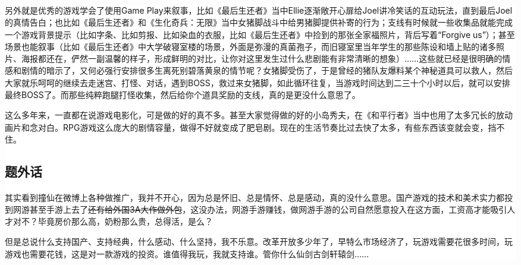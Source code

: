 另外就是优秀的游戏学会了使用Game Play来叙事，比如《最后生还者》当中Ellie逐渐敞开心扉给Joel讲冷笑话的互动玩法，直到最后Joel的真情告白；也比如《最后生还者》和《生化奇兵：无限》当中女猪脚战斗中给男猪脚提供补寄的行为；支线有时候就一些收集品就能完成一个游戏背景提示（比如字条、比如剪报、比如染血的衣服，比如《最后生还者》中捡到的那张全家福照片，背后写着“Forgive us”）；甚至场景也能叙事（比如《最后生还者》中大学破寝室楼的场景，外面是弥漫的真菌孢子，而旧寝室里当年学生的那些陈设和墙上贴的诸多照片、海报都还在，俨然一副温馨的样子，形成鲜明的对比，让你对这里发生过什么悲剧能有非常清晰的想象）……这些就已经是很明确的情感和剧情的暗示了，又何必强行安排很多生离死别碧落黄泉的情节呢？女猪脚受伤了，于是曾经的猪队友爆料某个神秘道具可以救人，然后大家就乐呵呵的继续去走迷宫、打怪、对话，遇到BOSS，救过来女猪脚，如此循环往复，当游戏时间达到二三十个小时以后，就可以安排最终BOSS了。而那些纯粹跑腿打怪收集，然后给你个道具奖励的支线，真的是更没什么意思了。

这么多年来，一直都在说游戏电影化，可是做的好的真不多。甚至大家觉得做的好的小岛秀夫，在《和平行者》当中也用了太多冗长的放动画片和念对白。RPG游戏这么庞大的剧情容量，做得不好就变成了肥皂剧。现在的生活节奏比过去快了太多，有些东西该变就会变，挡不住。

## 题外话

其实看到撞仙在微博上各种做推广，我并不开心，因为总是怀旧、总是情怀、总是感动，真的没什么意思。国产游戏的技术和美术实力都投到网游甚至手游上去了~~还有给外国3A大作做外包~~，这没办法，网游手游赚钱，做网游手游的公司自然愿意投入在这方面，工资高才能吸引人才对不？毕竟房价那么高，奶粉那么贵，总得活，是么？

但是总说什么支持国产、支持经典，什么感动、什么坚持，我不乐意。改革开放多少年了，早特么市场经济了，玩游戏需要花很多时间，玩游戏也需要花钱，这是对一款游戏的投资。谁值得我玩，我就支持谁。管你什么仙剑古剑轩辕剑……
